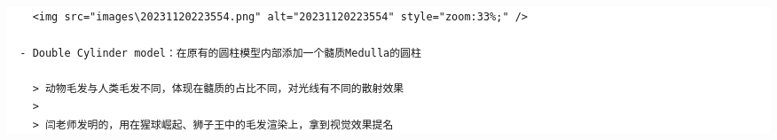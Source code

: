         <img src="images\20231120223554.png" alt="20231120223554" style="zoom:33%;" />

      - Double Cylinder model：在原有的圆柱模型内部添加一个髓质Medulla的圆柱

        > 动物毛发与人类毛发不同，体现在髓质的占比不同，对光线有不同的散射效果
        >
        > 闫老师发明的，用在猩球崛起、狮子王中的毛发渲染上，拿到视觉效果提名
